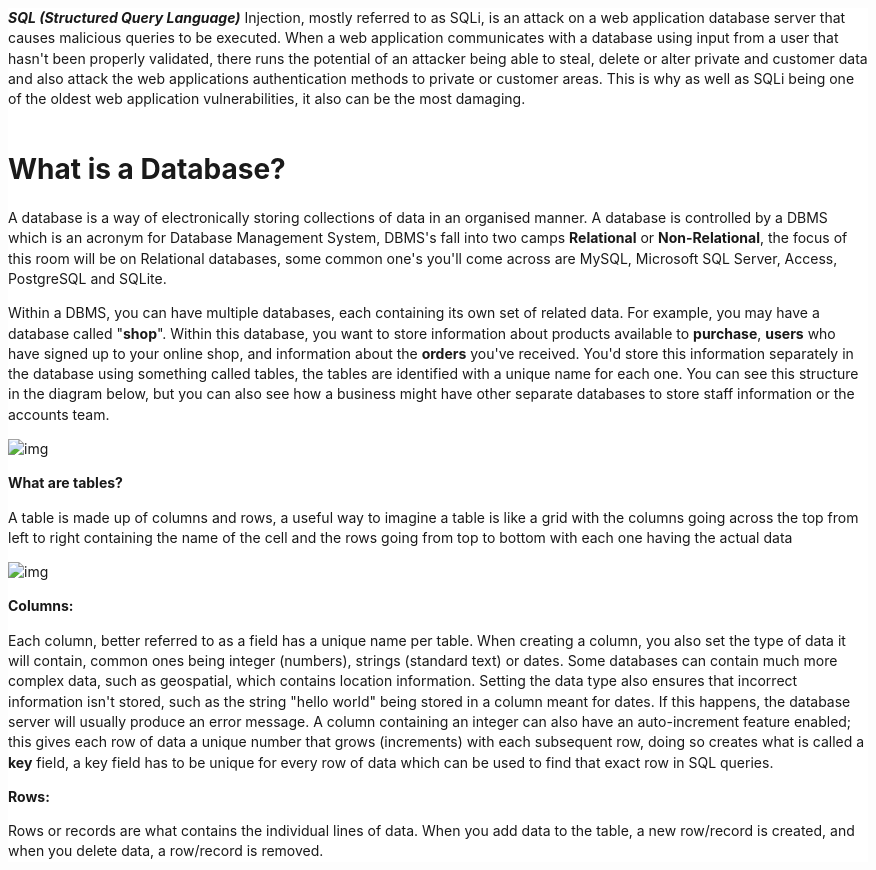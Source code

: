 ***SQL (Structured Query Language)*** Injection, mostly referred to as SQLi,  is an attack on a web application database server that causes malicious  queries to be executed. When a web application communicates with a  database using input from a user that hasn't been properly validated,  there runs the potential of an attacker being able to steal, delete or  alter private and customer data and also attack the web applications  authentication methods to private or customer areas. This is why as well as SQLi being one of the oldest web application vulnerabilities, it  also can be the most damaging.

# What is a Database?

A database is a way of electronically storing collections of data in an  organised manner. A database is controlled by a DBMS which is an acronym for Database Management System, DBMS's fall into two camps **Relational** or **Non-Relational**, the focus of this room will be on Relational databases, some common  one's you'll come across are MySQL, Microsoft SQL Server, Access,  PostgreSQL and SQLite.

Within a DBMS, you can have multiple databases, each containing its own set of related data. For example, you may have a database called "**shop**". Within this database, you want to store information about products available to **purchase**, **users** who have signed up to your online shop, and information about the **orders** you've received. You'd store this information separately in the  database using something called tables, the tables are identified with a unique name for each one. You can see this structure in the diagram  below, but you can also see how a business might have other separate  databases to store staff information or the accounts team.



![img](https://tryhackme-images.s3.amazonaws.com/user-uploads/5efe36fb68daf465530ca761/room-content/f31d5855476c01e8359df000da4ac79d.png)

**What are tables?**

A table is made up of columns and rows, a useful way to imagine a table  is like a grid with the columns going across the top from left to right  containing the name of the cell and the rows going from top to bottom  with each one having the actual data

![img](https://tryhackme-images.s3.amazonaws.com/user-uploads/5efe36fb68daf465530ca761/room-content/cee2844345f5ab5bc704b163797b3604.png)

**Columns:**

Each column, better referred to as a field has a unique name per table. When creating a column, you also set the type of data it will contain,  common ones being integer (numbers), strings (standard text) or dates.  Some databases can contain much more complex data, such as geospatial,  which contains location information. Setting the data type also ensures  that incorrect information isn't stored, such as the string "hello  world" being stored in a column meant for dates. If this happens, the  database server will usually produce an error message. A column  containing an integer can also have an auto-increment feature enabled;  this gives each row of data a unique number that grows (increments) with each subsequent row, doing so creates what is called a **key** field, a key field has to be unique for every row of data which can be used to find that exact row in SQL queries. 



**Rows:**

Rows or records are what contains the individual lines of data. When you add data to the table, a new row/record is created, and when you delete  data, a row/record is removed. 

